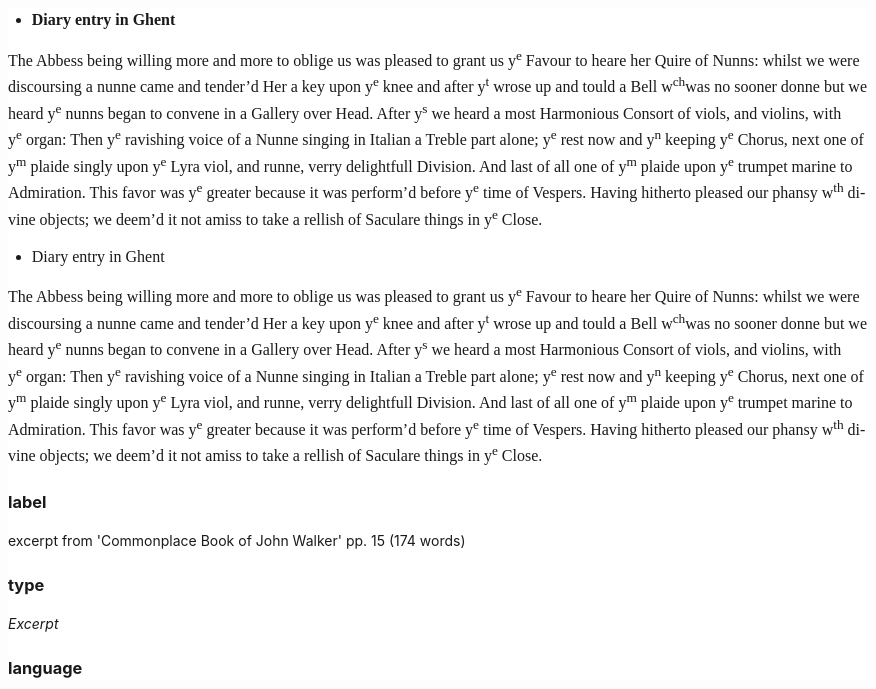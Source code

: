  - <p style="margin: 6pt 0cm 0cm; font-size: medium; font-family: 'Times New Roman', serif; background-image: none; background-position: 0% 0%; background-size: auto; background-repeat: repeat; background-attachment: scroll; background-origin: padding-box; background-clip: border-box; vertical-align: baseline;"><strong><span lang="EN-US">Diary entry in Ghent</span></strong></p>
<p style="margin: 6pt 0cm 0cm; font-size: medium; font-family: 'Times New Roman', serif; background-image: none; background-position: 0% 0%; background-size: auto; background-repeat: repeat; background-attachment: scroll; background-origin: padding-box; background-clip: border-box; vertical-align: baseline;"><span lang="EN-US">The Abbess being willing more and more to oblige us was pleased to grant us y<sup>e</sup>&nbsp;Favour to heare her Quire of Nunns: whilst we were discoursing a nunne came and tender&rsquo;d Her a key upon y<sup>e</sup>&nbsp;knee and after y<sup>t</sup>&nbsp;wrose up and tould a Bell w<sup>ch</sup>was no sooner donne but we heard y<sup>e</sup>&nbsp;nunns began to convene in a Gallery over Head. After y<sup>s</sup>&nbsp;we heard a most Harmonious Consort of viols, and violins, with y<sup>e</sup>&nbsp;organ: Then y<sup>e</sup>&nbsp;ravishing voice of a Nunne singing in Italian a Treble part alone; y<sup>e</sup>&nbsp;rest now and y<sup>n</sup>&nbsp;keeping y<sup>e</sup>&nbsp;Chorus, next one of y<sup>m</sup>&nbsp;plaide singly upon y<sup>e</sup>&nbsp;Lyra viol, and runne, verry delightfull Division. And last of all one of y<sup>m</sup>&nbsp;plaide upon y<sup>e</sup>&nbsp;trumpet marine to Admiration. This favor was y<sup>e</sup>&nbsp;greater because it was perform&rsquo;d before y<sup>e</sup>&nbsp;time of Vespers. Having hitherto pleased our phansy w<sup>th</sup>&nbsp;divine objects; we deem&rsquo;d it not amiss to take a rellish of Saculare things in y<sup>e</sup>&nbsp;Close.</span></p>

 - <p style="margin: 6pt 0cm 0cm; font-size: medium; font-family: 'Times New Roman', serif; background-image: none; background-position: 0% 0%; background-size: auto; background-repeat: repeat; background-attachment: scroll; background-origin: padding-box; background-clip: border-box; vertical-align: baseline;"><span lang="EN-US">Diary entry in Ghent</span></p>
<p style="margin: 6pt 0cm 0cm; font-size: medium; font-family: 'Times New Roman', serif; background-image: none; background-position: 0% 0%; background-size: auto; background-repeat: repeat; background-attachment: scroll; background-origin: padding-box; background-clip: border-box; vertical-align: baseline;"><span lang="EN-US">The Abbess being willing more and more to oblige us was pleased to grant us y<sup>e</sup>&nbsp;Favour to heare her Quire of Nunns: whilst we were discoursing a nunne came and tender&rsquo;d Her a key upon y<sup>e</sup>&nbsp;knee and after y<sup>t</sup>&nbsp;wrose up and tould a Bell w<sup>ch</sup>was no sooner donne but we heard y<sup>e</sup>&nbsp;nunns began to convene in a Gallery over Head. After y<sup>s</sup>&nbsp;we heard a most Harmonious Consort of viols, and violins, with y<sup>e</sup>&nbsp;organ: Then y<sup>e</sup>&nbsp;ravishing voice of a Nunne singing in Italian a Treble part alone; y<sup>e</sup>&nbsp;rest now and y<sup>n</sup>&nbsp;keeping y<sup>e</sup>&nbsp;Chorus, next one of y<sup>m</sup>&nbsp;plaide singly upon y<sup>e</sup>&nbsp;Lyra viol, and runne, verry delightfull Division. And last of all one of y<sup>m</sup>&nbsp;plaide upon y<sup>e</sup>&nbsp;trumpet marine to Admiration. This favor was y<sup>e</sup>&nbsp;greater because it was perform&rsquo;d before y<sup>e</sup>&nbsp;time of Vespers. Having hitherto pleased our phansy w<sup>th</sup>&nbsp;divine objects; we deem&rsquo;d it not amiss to take a rellish of Saculare things in y<sup>e</sup>&nbsp;Close.</span></p>

### label


excerpt from 'Commonplace Book of John Walker' pp. 15 (174 words)

### type


*Excerpt*

### language
